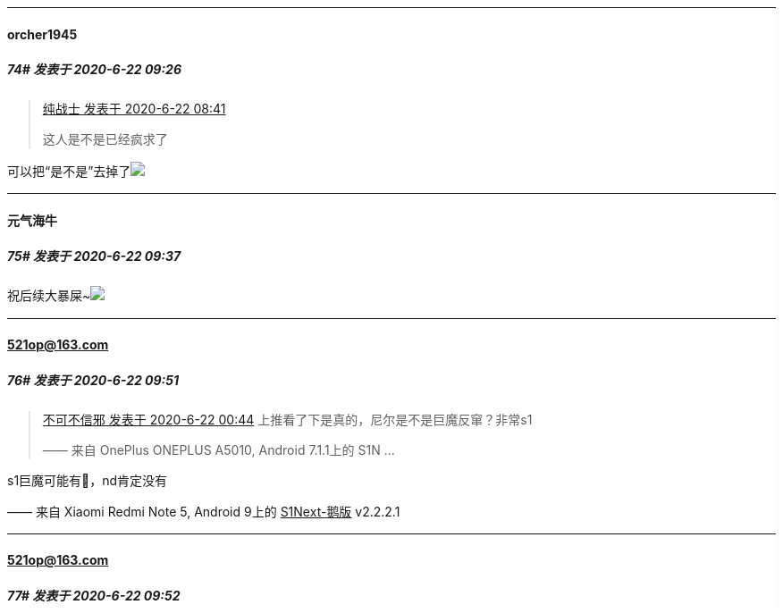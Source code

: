 




-----

####  orcher1945  
##### 74#       发表于 2020-6-22 09:26



<blockquote><a href="httphttps://bbs.saraba1st.com/2b/forum.php?mod=redirect&amp;goto=findpost&amp;pid=47898835&amp;ptid=1943227" target="_blank">纯战士 发表于 2020-6-22 08:41</a>

这人是不是已经疯求了</blockquote>
可以把“是不是”去掉了<img src="https://static.saraba1st.com/image/smiley/face2017/067.png" referrerpolicy="no-referrer">







-----

####  元气海牛  
##### 75#       发表于 2020-6-22 09:37




祝后续大暴屎~<img src="https://static.saraba1st.com/image/smiley/face2017/066.png" referrerpolicy="no-referrer">







-----

####  521op@163.com  
##### 76#       发表于 2020-6-22 09:51



<blockquote><a href="httphttps://bbs.saraba1st.com/2b/forum.php?mod=redirect&amp;goto=findpost&amp;pid=47897029&amp;ptid=1943227" target="_blank">不可不信邪 发表于 2020-6-22 00:44</a>
上推看了下是真的，尼尔是不是巨魔反窜？非常s1

—— 来自 OnePlus ONEPLUS A5010, Android 7.1.1上的 S1N ...</blockquote>
s1巨魔可能有🐴，nd肯定没有

—— 来自 Xiaomi Redmi Note 5, Android 9上的 [S1Next-鹅版](https://github.com/ykrank/S1-Next/releases) v2.2.2.1







-----

####  521op@163.com  
##### 77#       发表于 2020-6-22 09:52
